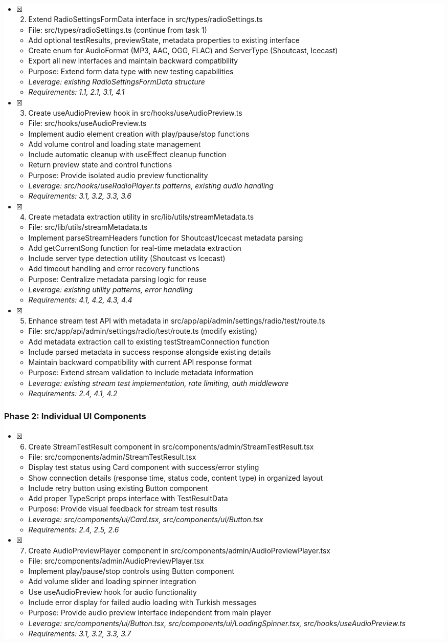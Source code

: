 - [x] 2. Extend RadioSettingsFormData interface in src/types/radioSettings.ts
  - File: src/types/radioSettings.ts (continue from task 1)
  - Add optional testResults, previewState, metadata properties to existing interface
  - Create enum for AudioFormat (MP3, AAC, OGG, FLAC) and ServerType (Shoutcast, Icecast)
  - Export all new interfaces and maintain backward compatibility
  - Purpose: Extend form data type with new testing capabilities
  - _Leverage: existing RadioSettingsFormData structure_
  - _Requirements: 1.1, 2.1, 3.1, 4.1_

- [x] 3. Create useAudioPreview hook in src/hooks/useAudioPreview.ts
  - File: src/hooks/useAudioPreview.ts
  - Implement audio element creation with play/pause/stop functions
  - Add volume control and loading state management
  - Include automatic cleanup with useEffect cleanup function
  - Return preview state and control functions
  - Purpose: Provide isolated audio preview functionality
  - _Leverage: src/hooks/useRadioPlayer.ts patterns, existing audio handling_
  - _Requirements: 3.1, 3.2, 3.3, 3.6_

- [x] 4. Create metadata extraction utility in src/lib/utils/streamMetadata.ts
  - File: src/lib/utils/streamMetadata.ts
  - Implement parseStreamHeaders function for Shoutcast/Icecast metadata parsing
  - Add getCurrentSong function for real-time metadata extraction
  - Include server type detection utility (Shoutcast vs Icecast)
  - Add timeout handling and error recovery functions
  - Purpose: Centralize metadata parsing logic for reuse
  - _Leverage: existing utility patterns, error handling_
  - _Requirements: 4.1, 4.2, 4.3, 4.4_

- [x] 5. Enhance stream test API with metadata in src/app/api/admin/settings/radio/test/route.ts
  - File: src/app/api/admin/settings/radio/test/route.ts (modify existing)
  - Add metadata extraction call to existing testStreamConnection function
  - Include parsed metadata in success response alongside existing details
  - Maintain backward compatibility with current API response format
  - Purpose: Extend stream validation to include metadata information
  - _Leverage: existing stream test implementation, rate limiting, auth middleware_
  - _Requirements: 2.4, 4.1, 4.2_

### Phase 2: Individual UI Components

- [x] 6. Create StreamTestResult component in src/components/admin/StreamTestResult.tsx
  - File: src/components/admin/StreamTestResult.tsx
  - Display test status using Card component with success/error styling
  - Show connection details (response time, status code, content type) in organized layout
  - Include retry button using existing Button component
  - Add proper TypeScript props interface with TestResultData
  - Purpose: Provide visual feedback for stream test results
  - _Leverage: src/components/ui/Card.tsx, src/components/ui/Button.tsx_
  - _Requirements: 2.4, 2.5, 2.6_

- [x] 7. Create AudioPreviewPlayer component in src/components/admin/AudioPreviewPlayer.tsx
  - File: src/components/admin/AudioPreviewPlayer.tsx
  - Implement play/pause/stop controls using Button component
  - Add volume slider and loading spinner integration
  - Use useAudioPreview hook for audio functionality
  - Include error display for failed audio loading with Turkish messages
  - Purpose: Provide audio preview interface independent from main player
  - _Leverage: src/components/ui/Button.tsx, src/components/ui/LoadingSpinner.tsx, src/hooks/useAudioPreview.ts_
  - _Requirements: 3.1, 3.2, 3.3, 3.7_
